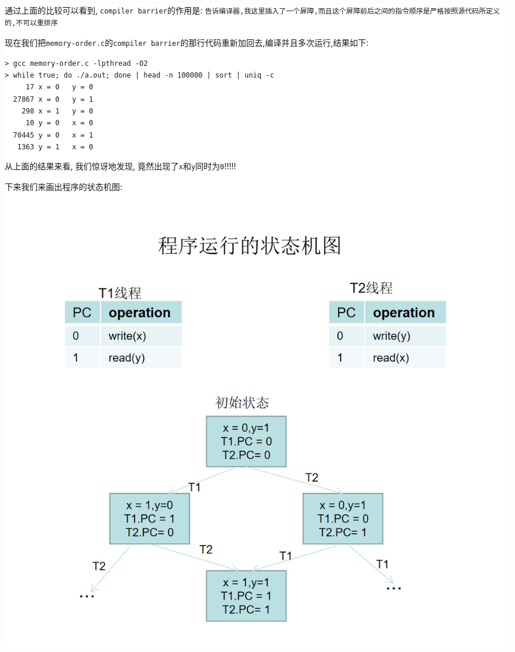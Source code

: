 ```
```

通过上面的比较可以看到, `compiler barrier`的作用是: `告诉编译器,我这里插入了一个屏障,而且这个屏障前后之间的指令顺序是严格按照源代码所定义的,不可以重排序`


现在我们把`memory-order.c`的`compiler barrier`的那行代码重新加回去,编译并且多次运行,结果如下:
```
> gcc memory-order.c -lpthread -O2
> while true; do ./a.out; done | head -n 100000 | sort | uniq -c
     17 x = 0   y = 0
  27867 x = 0   y = 1
    298 x = 1   y = 0
     10 y = 0   x = 0
  70445 y = 0   x = 1
   1363 y = 1   x = 0
```

从上面的结果来看, 我们惊讶地发现, 竟然出现了`x`和`y`同时为`0`!!!!!

下来我们来画出程序的状态机图:

![状态机分析](./static/2thread_state_machine.png)
